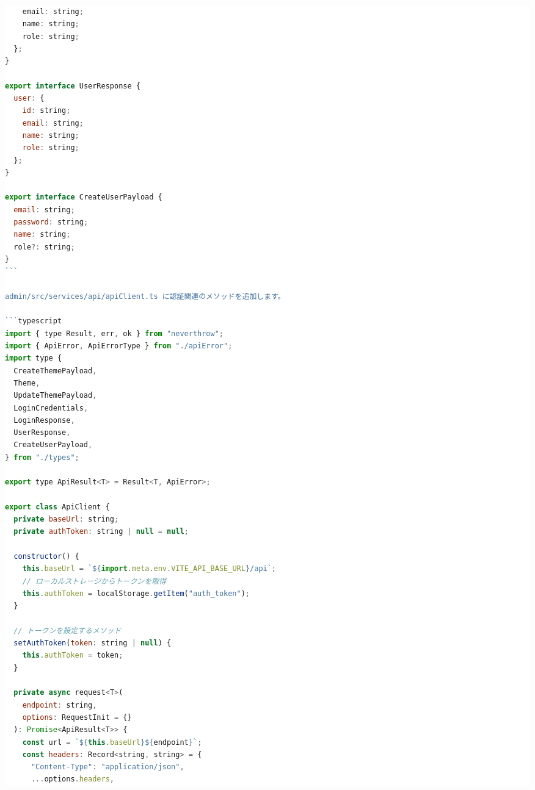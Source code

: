 ````javascript
    email: string;
    name: string;
    role: string;
  };
}

export interface UserResponse {
  user: {
    id: string;
    email: string;
    name: string;
    role: string;
  };
}

export interface CreateUserPayload {
  email: string;
  password: string;
  name: string;
  role?: string;
}
```

admin/src/services/api/apiClient.ts に認証関連のメソッドを追加します。

```typescript
import { type Result, err, ok } from "neverthrow";
import { ApiError, ApiErrorType } from "./apiError";
import type {
  CreateThemePayload,
  Theme,
  UpdateThemePayload,
  LoginCredentials,
  LoginResponse,
  UserResponse,
  CreateUserPayload,
} from "./types";

export type ApiResult<T> = Result<T, ApiError>;

export class ApiClient {
  private baseUrl: string;
  private authToken: string | null = null;

  constructor() {
    this.baseUrl = `${import.meta.env.VITE_API_BASE_URL}/api`;
    // ローカルストレージからトークンを取得
    this.authToken = localStorage.getItem("auth_token");
  }

  // トークンを設定するメソッド
  setAuthToken(token: string | null) {
    this.authToken = token;
  }

  private async request<T>(
    endpoint: string,
    options: RequestInit = {}
  ): Promise<ApiResult<T>> {
    const url = `${this.baseUrl}${endpoint}`;
    const headers: Record<string, string> = {
      "Content-Type": "application/json",
      ...options.headers,
````